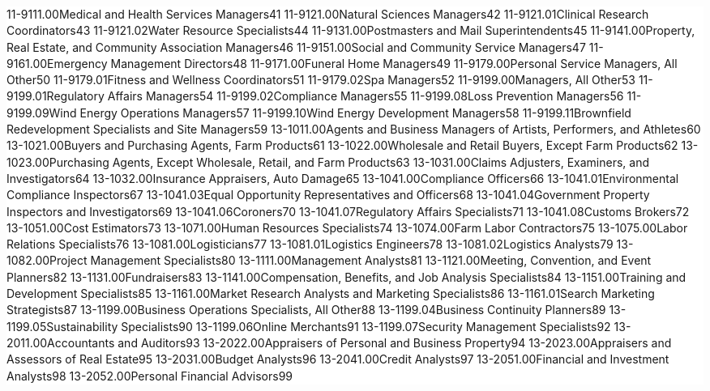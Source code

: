  <tr><td>11-9111.00</td><td>Medical and Health Services Managers</td><td>41</td></tr>
 <tr><td>11-9121.00</td><td>Natural Sciences Managers</td><td>42</td></tr>
 <tr><td>11-9121.01</td><td>Clinical Research Coordinators</td><td>43</td></tr>
 <tr><td>11-9121.02</td><td>Water Resource Specialists</td><td>44</td></tr>
 <tr><td>11-9131.00</td><td>Postmasters and Mail Superintendents</td><td>45</td></tr>
 <tr><td>11-9141.00</td><td>Property, Real Estate, and Community Association Managers</td><td>46</td></tr>
 <tr><td>11-9151.00</td><td>Social and Community Service Managers</td><td>47</td></tr>
 <tr><td>11-9161.00</td><td>Emergency Management Directors</td><td>48</td></tr>
 <tr><td>11-9171.00</td><td>Funeral Home Managers</td><td>49</td></tr>
 <tr><td>11-9179.00</td><td>Personal Service Managers, All Other</td><td>50</td></tr>
 <tr><td>11-9179.01</td><td>Fitness and Wellness Coordinators</td><td>51</td></tr>
 <tr><td>11-9179.02</td><td>Spa Managers</td><td>52</td></tr>
 <tr><td>11-9199.00</td><td>Managers, All Other</td><td>53</td></tr>
 <tr><td>11-9199.01</td><td>Regulatory Affairs Managers</td><td>54</td></tr>
 <tr><td>11-9199.02</td><td>Compliance Managers</td><td>55</td></tr>
 <tr><td>11-9199.08</td><td>Loss Prevention Managers</td><td>56</td></tr>
 <tr><td>11-9199.09</td><td>Wind Energy Operations Managers</td><td>57</td></tr>
 <tr><td>11-9199.10</td><td>Wind Energy Development Managers</td><td>58</td></tr>
 <tr><td>11-9199.11</td><td>Brownfield Redevelopment Specialists and Site Managers</td><td>59</td></tr>
 <tr><td>13-1011.00</td><td>Agents and Business Managers of Artists, Performers, and Athletes</td><td>60</td></tr>
 <tr><td>13-1021.00</td><td>Buyers and Purchasing Agents, Farm Products</td><td>61</td></tr>
 <tr><td>13-1022.00</td><td>Wholesale and Retail Buyers, Except Farm Products</td><td>62</td></tr>
 <tr><td>13-1023.00</td><td>Purchasing Agents, Except Wholesale, Retail, and Farm Products</td><td>63</td></tr>
 <tr><td>13-1031.00</td><td>Claims Adjusters, Examiners, and Investigators</td><td>64</td></tr>
 <tr><td>13-1032.00</td><td>Insurance Appraisers, Auto Damage</td><td>65</td></tr>
 <tr><td>13-1041.00</td><td>Compliance Officers</td><td>66</td></tr>
 <tr><td>13-1041.01</td><td>Environmental Compliance Inspectors</td><td>67</td></tr>
 <tr><td>13-1041.03</td><td>Equal Opportunity Representatives and Officers</td><td>68</td></tr>
 <tr><td>13-1041.04</td><td>Government Property Inspectors and Investigators</td><td>69</td></tr>
 <tr><td>13-1041.06</td><td>Coroners</td><td>70</td></tr>
 <tr><td>13-1041.07</td><td>Regulatory Affairs Specialists</td><td>71</td></tr>
 <tr><td>13-1041.08</td><td>Customs Brokers</td><td>72</td></tr>
 <tr><td>13-1051.00</td><td>Cost Estimators</td><td>73</td></tr>
 <tr><td>13-1071.00</td><td>Human Resources Specialists</td><td>74</td></tr>
 <tr><td>13-1074.00</td><td>Farm Labor Contractors</td><td>75</td></tr>
 <tr><td>13-1075.00</td><td>Labor Relations Specialists</td><td>76</td></tr>
 <tr><td>13-1081.00</td><td>Logisticians</td><td>77</td></tr>
 <tr><td>13-1081.01</td><td>Logistics Engineers</td><td>78</td></tr>
 <tr><td>13-1081.02</td><td>Logistics Analysts</td><td>79</td></tr>
 <tr><td>13-1082.00</td><td>Project Management Specialists</td><td>80</td></tr>
 <tr><td>13-1111.00</td><td>Management Analysts</td><td>81</td></tr>
 <tr><td>13-1121.00</td><td>Meeting, Convention, and Event Planners</td><td>82</td></tr>
 <tr><td>13-1131.00</td><td>Fundraisers</td><td>83</td></tr>
 <tr><td>13-1141.00</td><td>Compensation, Benefits, and Job Analysis Specialists</td><td>84</td></tr>
 <tr><td>13-1151.00</td><td>Training and Development Specialists</td><td>85</td></tr>
 <tr><td>13-1161.00</td><td>Market Research Analysts and Marketing Specialists</td><td>86</td></tr>
 <tr><td>13-1161.01</td><td>Search Marketing Strategists</td><td>87</td></tr>
 <tr><td>13-1199.00</td><td>Business Operations Specialists, All Other</td><td>88</td></tr>
 <tr><td>13-1199.04</td><td>Business Continuity Planners</td><td>89</td></tr>
 <tr><td>13-1199.05</td><td>Sustainability Specialists</td><td>90</td></tr>
 <tr><td>13-1199.06</td><td>Online Merchants</td><td>91</td></tr>
 <tr><td>13-1199.07</td><td>Security Management Specialists</td><td>92</td></tr>
 <tr><td>13-2011.00</td><td>Accountants and Auditors</td><td>93</td></tr>
 <tr><td>13-2022.00</td><td>Appraisers of Personal and Business Property</td><td>94</td></tr>
 <tr><td>13-2023.00</td><td>Appraisers and Assessors of Real Estate</td><td>95</td></tr>
 <tr><td>13-2031.00</td><td>Budget Analysts</td><td>96</td></tr>
 <tr><td>13-2041.00</td><td>Credit Analysts</td><td>97</td></tr>
 <tr><td>13-2051.00</td><td>Financial and Investment Analysts</td><td>98</td></tr>
 <tr><td>13-2052.00</td><td>Personal Financial Advisors</td><td>99</td></tr>